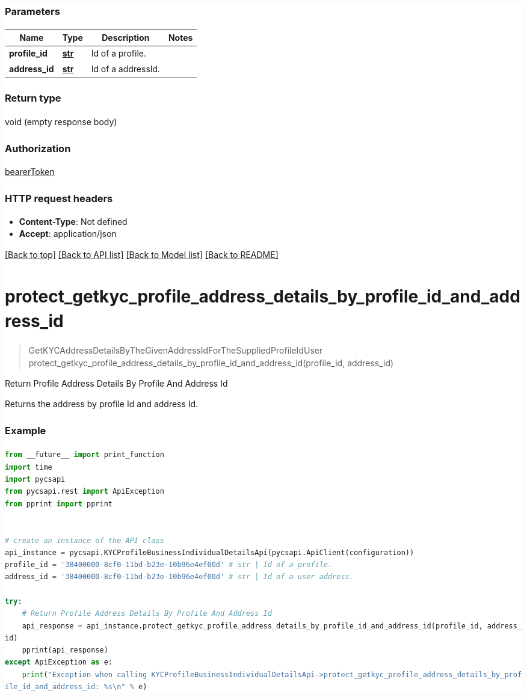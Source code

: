 ### Parameters

Name | Type | Description  | Notes
------------- | ------------- | ------------- | -------------
 **profile_id** | [**str**](.md)| Id of a profile. | 
 **address_id** | [**str**](.md)| Id of a addressId. | 

### Return type

void (empty response body)

### Authorization

[bearerToken](../README.md#bearerToken)

### HTTP request headers

 - **Content-Type**: Not defined
 - **Accept**: application/json

[[Back to top]](#) [[Back to API list]](../README.md#documentation-for-api-endpoints) [[Back to Model list]](../README.md#documentation-for-models) [[Back to README]](../README.md)

# **protect_getkyc_profile_address_details_by_profile_id_and_address_id**
> GetKYCAddressDetailsByTheGivenAddressIdForTheSuppliedProfileIdUser protect_getkyc_profile_address_details_by_profile_id_and_address_id(profile_id, address_id)

Return Profile Address Details By Profile And Address Id

Returns the address by profile Id and address Id.

### Example
```python
from __future__ import print_function
import time
import pycsapi
from pycsapi.rest import ApiException
from pprint import pprint


# create an instance of the API class
api_instance = pycsapi.KYCProfileBusinessIndividualDetailsApi(pycsapi.ApiClient(configuration))
profile_id = '38400000-8cf0-11bd-b23e-10b96e4ef00d' # str | Id of a profile.
address_id = '38400000-8cf0-11bd-b23e-10b96e4ef00d' # str | Id of a user address.

try:
    # Return Profile Address Details By Profile And Address Id
    api_response = api_instance.protect_getkyc_profile_address_details_by_profile_id_and_address_id(profile_id, address_id)
    pprint(api_response)
except ApiException as e:
    print("Exception when calling KYCProfileBusinessIndividualDetailsApi->protect_getkyc_profile_address_details_by_profile_id_and_address_id: %s\n" % e)
```

